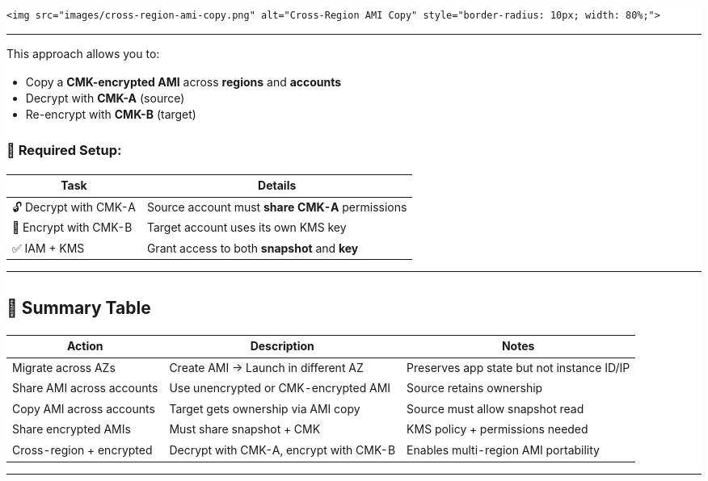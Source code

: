     <img src="images/cross-region-ami-copy.png" alt="Cross-Region AMI Copy" style="border-radius: 10px; width: 80%;">
</div>

---

This approach allows you to:

- Copy a **CMK-encrypted AMI** across **regions** and **accounts**
- Decrypt with **CMK-A** (source)
- Re-encrypt with **CMK-B** (target)

### 🧩 **Required Setup:**

| Task                  | Details                                         |
| --------------------- | ----------------------------------------------- |
| 🔓 Decrypt with CMK-A | Source account must **share CMK-A** permissions |
| 🔐 Encrypt with CMK-B | Target account uses its own KMS key             |
| ✅ IAM + KMS          | Grant access to both **snapshot** and **key**   |

---

## 📌 Summary Table

| Action                    | Description                            | Notes                                      |
| ------------------------- | -------------------------------------- | ------------------------------------------ |
| Migrate across AZs        | Create AMI → Launch in different AZ    | Preserves app state but not instance ID/IP |
| Share AMI across accounts | Use unencrypted or CMK-encrypted AMI   | Source retains ownership                   |
| Copy AMI across accounts  | Target gets ownership via AMI copy     | Source must allow snapshot read            |
| Share encrypted AMIs      | Must share snapshot + CMK              | KMS policy + permissions needed            |
| Cross-region + encrypted  | Decrypt with CMK-A, encrypt with CMK-B | Enables multi-region AMI portability       |

---